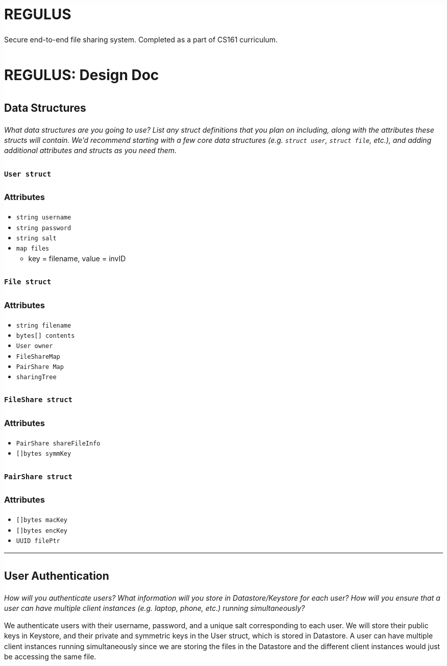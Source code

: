 # REGULUS
Secure end-to-end file sharing system. Completed as a part of CS161 curriculum.

# **REGULUS: Design Doc**
## **Data Structures**
*What data structures are you going to use? List any struct definitions that you plan on including, along with the attributes these structs will contain. We’d recommend starting with a few core data structures (e.g. `struct user`, `struct file`, etc.), and adding additional attributes and structs as you need them.*
### **`User struct`**
### Attributes
- `string username`
- `string password`
- `string salt`
- `map files`
    - key = filename, value = invID
### **`File struct`**
### Attributes
- `string filename`
- `bytes[] contents`
- `User owner`
- `FileShareMap`
- `PairShare Map`
- `sharingTree`
### **`FileShare struct`**
### Attributes
- `PairShare shareFileInfo`
- `[]bytes symmKey`
### **`PairShare struct`**
### Attributes
- `[]bytes macKey`
- `[]bytes encKey`
- `UUID filePtr`
___
## **User Authentication**
*How will you authenticate users? What information will you store in Datastore/Keystore for each user? How will you ensure that a user can have multiple client instances (e.g. laptop, phone, etc.) running simultaneously?*

We authenticate users with their username, password, and a unique salt corresponding to each user. We will store their public keys in Keystore, and their private and symmetric keys in the User struct, which is stored in Datastore. A user can have multiple client instances running simultaneously since we are storing the files in the Datastore and the different client instances would just be accessing the same file.
